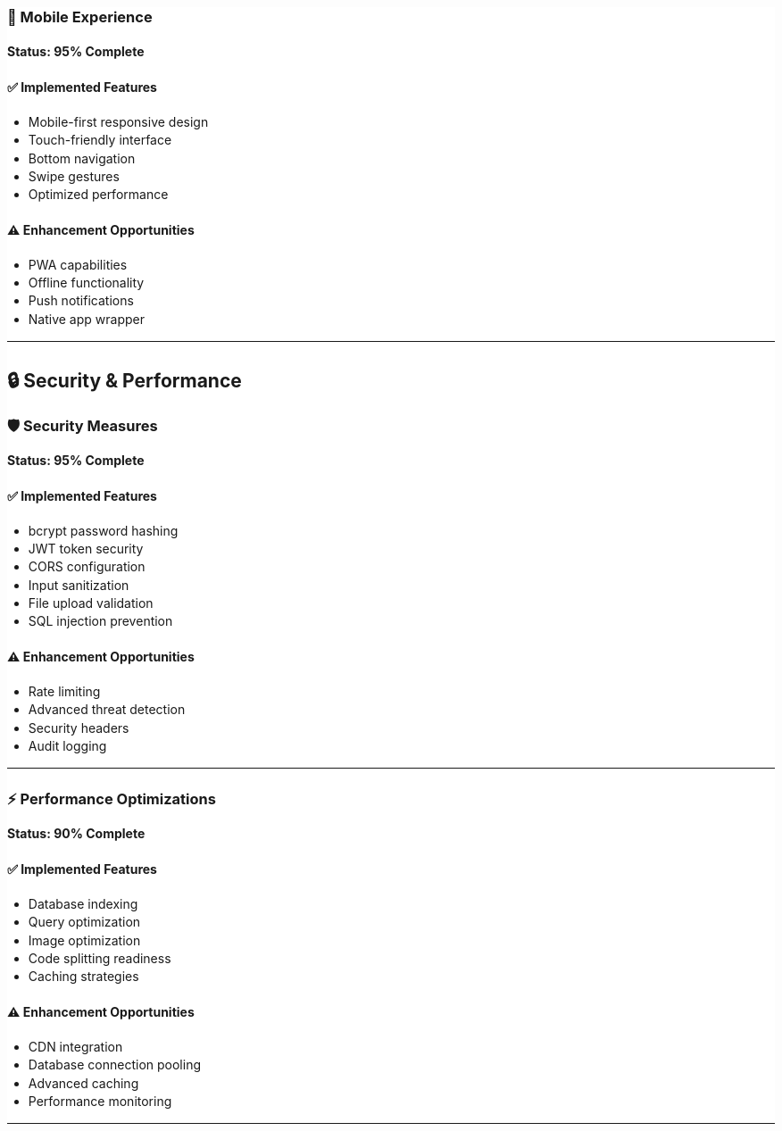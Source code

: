 ### 📱 Mobile Experience
**Status: 95% Complete**

#### ✅ Implemented Features
- Mobile-first responsive design
- Touch-friendly interface
- Bottom navigation
- Swipe gestures
- Optimized performance

#### ⚠️ Enhancement Opportunities
- PWA capabilities
- Offline functionality
- Push notifications
- Native app wrapper

---

## 🔒 Security & Performance

### 🛡️ Security Measures
**Status: 95% Complete**

#### ✅ Implemented Features
- bcrypt password hashing
- JWT token security
- CORS configuration
- Input sanitization
- File upload validation
- SQL injection prevention

#### ⚠️ Enhancement Opportunities
- Rate limiting
- Advanced threat detection
- Security headers
- Audit logging

---

### ⚡ Performance Optimizations
**Status: 90% Complete**

#### ✅ Implemented Features
- Database indexing
- Query optimization
- Image optimization
- Code splitting readiness
- Caching strategies

#### ⚠️ Enhancement Opportunities
- CDN integration
- Database connection pooling
- Advanced caching
- Performance monitoring

---